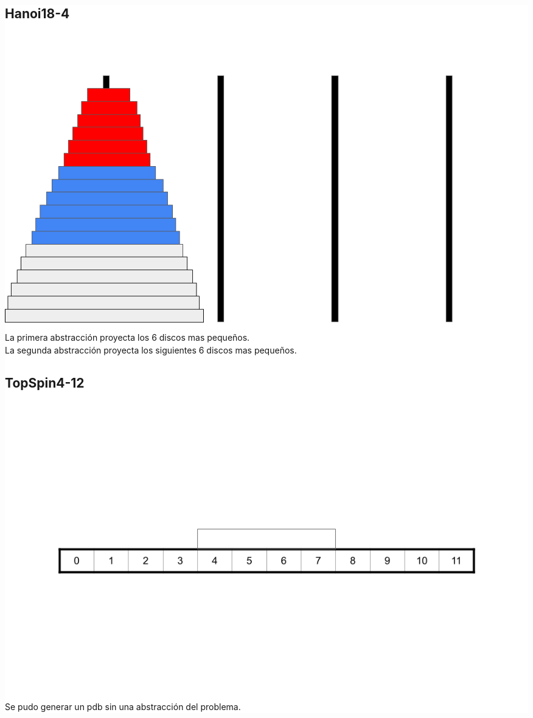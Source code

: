 ## Hanoi18-4
![alt text](psvn-for-ci5437/Images/Hanoi18-4.png)
La primera abstracción proyecta los 6 discos mas pequeños.  
La segunda abstracción proyecta los siguientes 6 discos mas pequeños. 

## TopSpin4-12
![alt text](psvn-for-ci5437/Images/TopSpin4-12.png)
Se pudo generar un pdb sin una abstracción del problema.
